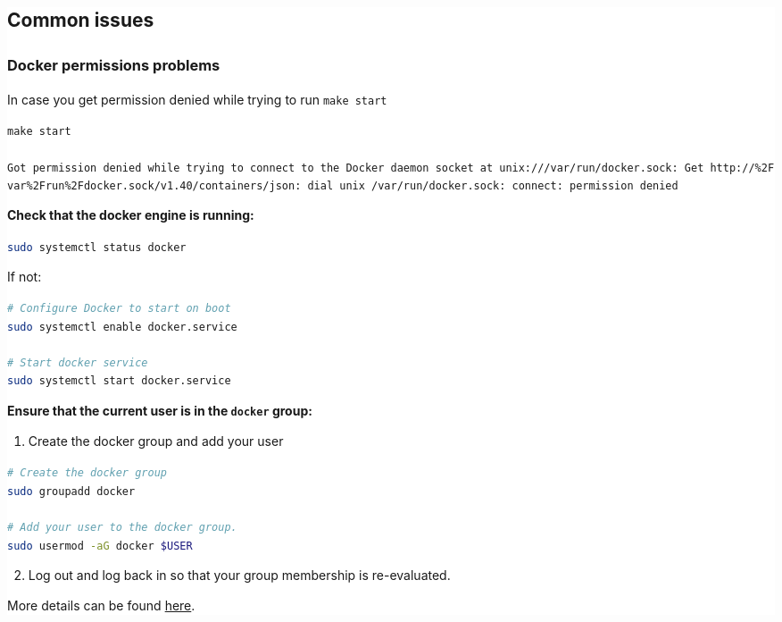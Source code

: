
## Common issues

### Docker permissions problems

In case you get permission denied while trying to run `make start`

```
make start

Got permission denied while trying to connect to the Docker daemon socket at unix:///var/run/docker.sock: Get http://%2Fvar%2Frun%2Fdocker.sock/v1.40/containers/json: dial unix /var/run/docker.sock: connect: permission denied
```

**Check that the docker engine is running:**

```bash
sudo systemctl status docker
```

If not:

```bash
# Configure Docker to start on boot
sudo systemctl enable docker.service

# Start docker service
sudo systemctl start docker.service
```

**Ensure that the current user is in the `docker` group:**

1. Create the docker group and add your user

```bash
# Create the docker group
sudo groupadd docker

# Add your user to the docker group.
sudo usermod -aG docker $USER
```

2. Log out and log back in so that your group membership is re-evaluated.

More details can be found [here](https://docs.docker.com/engine/install/linux-postinstall/).
